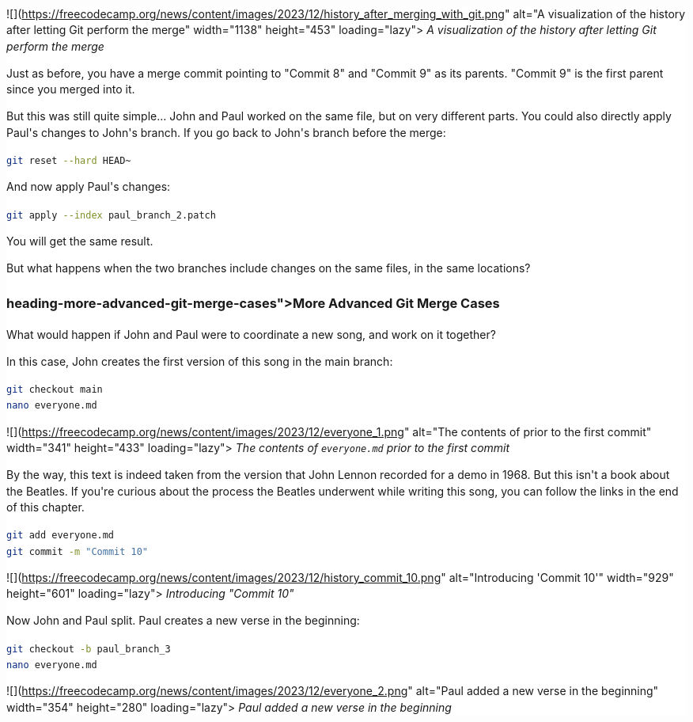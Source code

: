 ![](https://freecodecamp.org/news/content/images/2023/12/history_after_merging_with_git.png" alt="A visualization of the history after letting Git perform the merge" width="1138" height="453" loading="lazy">
*A visualization of the history after letting Git perform the merge*

Just as before, you have a merge commit pointing to "Commit 8" and "Commit 9" as its parents. "Commit 9" is the first parent since you merged into it.

But this was still quite simple… John and Paul worked on the same file, but on very different parts. You could also directly apply Paul's changes to John's branch. If you go back to John's branch before the merge:

```sh
git reset --hard HEAD~
```

And now apply Paul's changes:

```sh
git apply --index paul_branch_2.patch
```

You will get the same result.

But what happens when the two branches include changes on the same files, in the same locations?

### heading-more-advanced-git-merge-cases">More Advanced Git Merge Cases

What would happen if John and Paul were to coordinate a new song, and work on it together?

In this case, John creates the first version of this song in the main branch:

```sh
git checkout main
nano everyone.md
```

![](https://freecodecamp.org/news/content/images/2023/12/everyone_1.png" alt="The contents of  prior to the first commit" width="341" height="433" loading="lazy">
*The contents of `everyone.md` prior to the first commit*

By the way, this text is indeed taken from the version that John Lennon recorded for a demo in 1968. But this isn't a book about the Beatles. If you're curious about the process the Beatles underwent while writing this song, you can follow the links in the end of this chapter.

```sh
git add everyone.md
git commit -m "Commit 10"
```

![](https://freecodecamp.org/news/content/images/2023/12/history_commit_10.png" alt="Introducing 'Commit 10'" width="929" height="601" loading="lazy">
*Introducing "Commit 10"*

Now John and Paul split. Paul creates a new verse in the beginning:

```sh
git checkout -b paul_branch_3
nano everyone.md
```

![](https://freecodecamp.org/news/content/images/2023/12/everyone_2.png" alt="Paul added a new verse in the beginning" width="354" height="280" loading="lazy">
*Paul added a new verse in the beginning*
